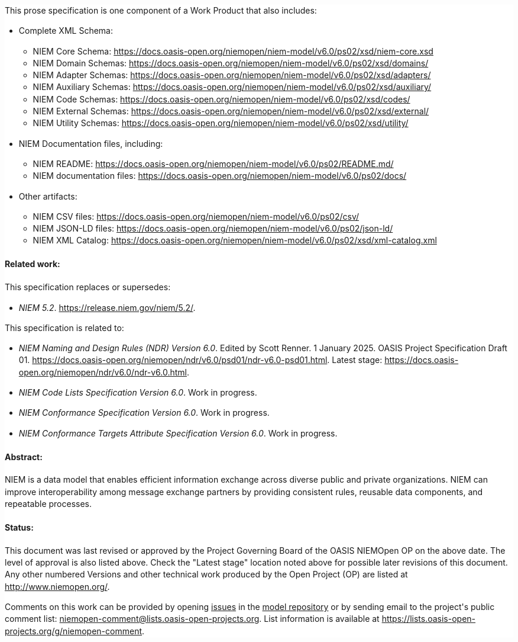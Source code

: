 This prose specification is one component of a Work Product that also includes:

- Complete XML Schema:

  - NIEM Core Schema: https://docs.oasis-open.org/niemopen/niem-model/v6.0/ps02/xsd/niem-core.xsd
  - NIEM Domain Schemas: https://docs.oasis-open.org/niemopen/niem-model/v6.0/ps02/xsd/domains/
  - NIEM Adapter Schemas: https://docs.oasis-open.org/niemopen/niem-model/v6.0/ps02/xsd/adapters/
  - NIEM Auxiliary Schemas: https://docs.oasis-open.org/niemopen/niem-model/v6.0/ps02/xsd/auxiliary/
  - NIEM Code Schemas: https://docs.oasis-open.org/niemopen/niem-model/v6.0/ps02/xsd/codes/
  - NIEM External Schemas: https://docs.oasis-open.org/niemopen/niem-model/v6.0/ps02/xsd/external/
  - NIEM Utility Schemas: https://docs.oasis-open.org/niemopen/niem-model/v6.0/ps02/xsd/utility/

- NIEM Documentation files, including:

  - NIEM README: https://docs.oasis-open.org/niemopen/niem-model/v6.0/ps02/README.md/
  - NIEM documentation files: https://docs.oasis-open.org/niemopen/niem-model/v6.0/ps02/docs/

- Other artifacts:

  - NIEM CSV files: https://docs.oasis-open.org/niemopen/niem-model/v6.0/ps02/csv/
  - NIEM JSON-LD files: https://docs.oasis-open.org/niemopen/niem-model/v6.0/ps02/json-ld/
  - NIEM XML Catalog: https://docs.oasis-open.org/niemopen/niem-model/v6.0/ps02/xsd/xml-catalog.xml

#### Related work:

This specification replaces or supersedes:

- _NIEM 5.2_. https://release.niem.gov/niem/5.2/.

This specification is related to:

- _NIEM Naming and Design Rules (NDR) Version 6.0_. Edited by Scott Renner. 1 January 2025. OASIS Project Specification Draft 01. https://docs.oasis-open.org/niemopen/ndr/v6.0/psd01/ndr-v6.0-psd01.html. Latest stage: https://docs.oasis-open.org/niemopen/ndr/v6.0/ndr-v6.0.html.

- _NIEM Code Lists Specification Version 6.0_. Work in progress.

- _NIEM Conformance Specification Version 6.0_. Work in progress.

- _NIEM Conformance Targets Attribute Specification Version 6.0_. Work in progress.

#### Abstract:

NIEM is a data model that enables efficient information exchange across diverse public and private organizations. NIEM can improve interoperability among message exchange partners by providing consistent rules, reusable data components, and repeatable processes.

#### Status:

This document was last revised or approved by the Project Governing Board of the OASIS NIEMOpen OP on the above date. The level of approval is also listed above. Check the "Latest stage" location noted above for possible later revisions of this document. Any other numbered Versions and other technical work produced by the Open Project (OP) are listed at http://www.niemopen.org/.

Comments on this work can be provided by opening [issues](https://github.com/niemopen/niem-model/issues/new) in the [model repository](https://github.com/niemopen/niem-model) or by sending email to the project's public comment list: niemopen-comment@lists.oasis-open-projects.org. List information is available at https://lists.oasis-open-projects.org/g/niemopen-comment.
